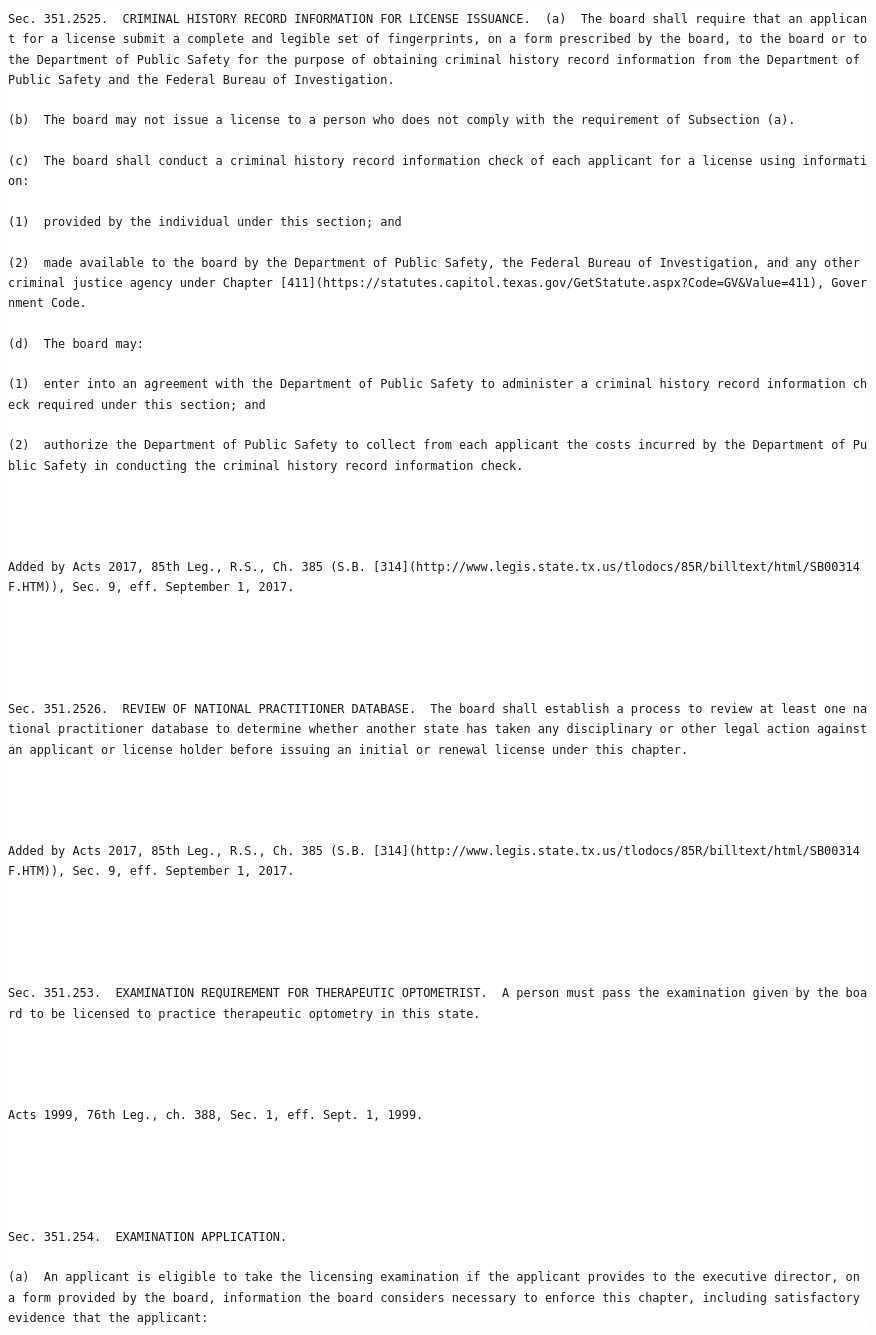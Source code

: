     
    Sec. 351.2525.  CRIMINAL HISTORY RECORD INFORMATION FOR LICENSE ISSUANCE.  (a)  The board shall require that an applicant for a license submit a complete and legible set of fingerprints, on a form prescribed by the board, to the board or to the Department of Public Safety for the purpose of obtaining criminal history record information from the Department of Public Safety and the Federal Bureau of Investigation.
    
    (b)  The board may not issue a license to a person who does not comply with the requirement of Subsection (a).
    
    (c)  The board shall conduct a criminal history record information check of each applicant for a license using information:
    
    (1)  provided by the individual under this section; and
    
    (2)  made available to the board by the Department of Public Safety, the Federal Bureau of Investigation, and any other criminal justice agency under Chapter [411](https://statutes.capitol.texas.gov/GetStatute.aspx?Code=GV&Value=411), Government Code.
    
    (d)  The board may:
    
    (1)  enter into an agreement with the Department of Public Safety to administer a criminal history record information check required under this section; and
    
    (2)  authorize the Department of Public Safety to collect from each applicant the costs incurred by the Department of Public Safety in conducting the criminal history record information check.
    
    
    
    
    Added by Acts 2017, 85th Leg., R.S., Ch. 385 (S.B. [314](http://www.legis.state.tx.us/tlodocs/85R/billtext/html/SB00314F.HTM)), Sec. 9, eff. September 1, 2017.
    
    
    
    
    
    Sec. 351.2526.  REVIEW OF NATIONAL PRACTITIONER DATABASE.  The board shall establish a process to review at least one national practitioner database to determine whether another state has taken any disciplinary or other legal action against an applicant or license holder before issuing an initial or renewal license under this chapter.
    
    
    
    
    Added by Acts 2017, 85th Leg., R.S., Ch. 385 (S.B. [314](http://www.legis.state.tx.us/tlodocs/85R/billtext/html/SB00314F.HTM)), Sec. 9, eff. September 1, 2017.
    
    
    
    
    
    Sec. 351.253.  EXAMINATION REQUIREMENT FOR THERAPEUTIC OPTOMETRIST.  A person must pass the examination given by the board to be licensed to practice therapeutic optometry in this state.
    
    
    
    
    Acts 1999, 76th Leg., ch. 388, Sec. 1, eff. Sept. 1, 1999.
    
    
    
    
    
    Sec. 351.254.  EXAMINATION APPLICATION.
    
    (a)  An applicant is eligible to take the licensing examination if the applicant provides to the executive director, on a form provided by the board, information the board considers necessary to enforce this chapter, including satisfactory evidence that the applicant:
    
